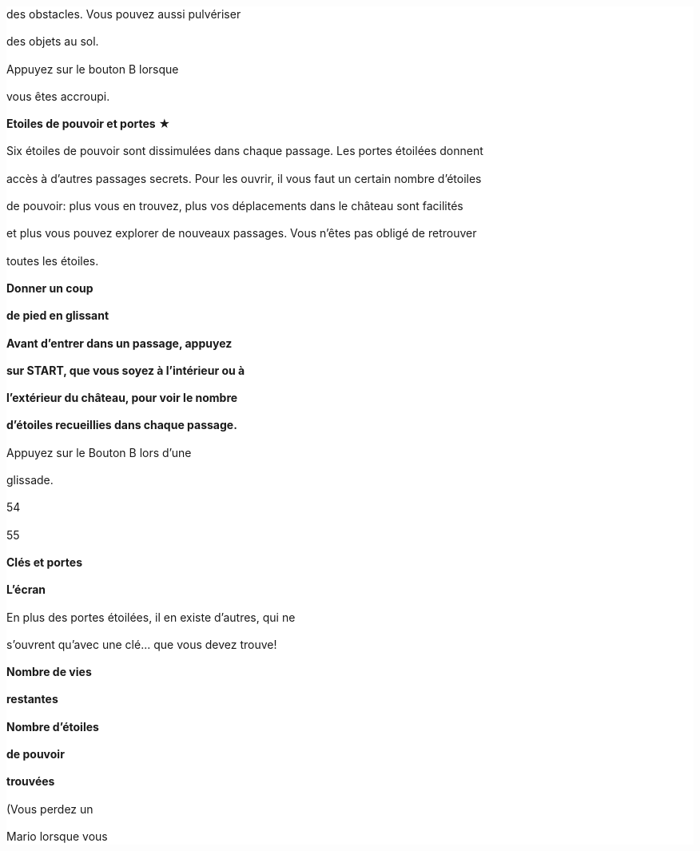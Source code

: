 des obstacles. Vous pouvez aussi pulvériser

des objets au sol.

Appuyez sur le bouton B lorsque

vous êtes accroupi.

**Etoiles de pouvoir et portes** ★

Six étoiles de pouvoir sont dissimulées dans chaque passage. Les portes étoilées donnent

accès à d’autres passages secrets. Pour les ouvrir, il vous faut un certain nombre d’étoiles

de pouvoir: plus vous en trouvez, plus vos déplacements dans le château sont facilités

et plus vous pouvez explorer de nouveaux passages. Vous n’êtes pas obligé de retrouver

toutes les étoiles.

**Donner un coup**

**de pied en glissant**

**Avant d’entrer dans un passage, appuyez**

**sur START, que vous soyez à l’intérieur ou à**

**l’extérieur du château, pour voir le nombre**

**d’étoiles recueillies dans chaque passage.**

Appuyez sur le Bouton B lors d’une

glissade.

54

55



<a name="br9"></a> 

**Clés et portes**

**L’écran**

En plus des portes étoilées, il en existe d’autres, qui ne

s’ouvrent qu’avec une clé... que vous devez trouve!

**Nombre de vies**

**restantes**

**Nombre d’étoiles**

**de pouvoir**

**trouvées**

(Vous perdez un

Mario lorsque vous

